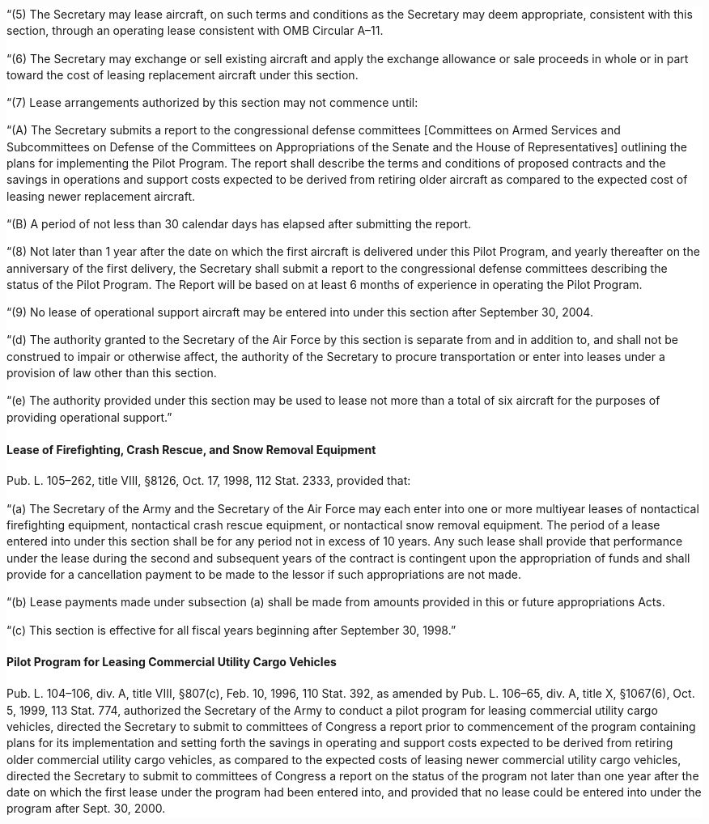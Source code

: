“(5) The Secretary may lease aircraft, on such terms and conditions as the Secretary may deem appropriate, consistent with this section, through an operating lease consistent with OMB Circular A–11.

“(6) The Secretary may exchange or sell existing aircraft and apply the exchange allowance or sale proceeds in whole or in part toward the cost of leasing replacement aircraft under this section.

“(7) Lease arrangements authorized by this section may not commence until:

“(A) The Secretary submits a report to the congressional defense committees [Committees on Armed Services and Subcommittees on Defense of the Committees on Appropriations of the Senate and the House of Representatives] outlining the plans for implementing the Pilot Program. The report shall describe the terms and conditions of proposed contracts and the savings in operations and support costs expected to be derived from retiring older aircraft as compared to the expected cost of leasing newer replacement aircraft.

“(B) A period of not less than 30 calendar days has elapsed after submitting the report.

“(8) Not later than 1 year after the date on which the first aircraft is delivered under this Pilot Program, and yearly thereafter on the anniversary of the first delivery, the Secretary shall submit a report to the congressional defense committees describing the status of the Pilot Program. The Report will be based on at least 6 months of experience in operating the Pilot Program.

“(9) No lease of operational support aircraft may be entered into under this section after September 30, 2004.

“(d) The authority granted to the Secretary of the Air Force by this section is separate from and in addition to, and shall not be construed to impair or otherwise affect, the authority of the Secretary to procure transportation or enter into leases under a provision of law other than this section.

“(e) The authority provided under this section may be used to lease not more than a total of six aircraft for the purposes of providing operational support.”

#### Lease of Firefighting, Crash Rescue, and Snow Removal Equipment ####

Pub. L. 105–262, title VIII, §8126, Oct. 17, 1998, 112 Stat. 2333, provided that:

“(a) The Secretary of the Army and the Secretary of the Air Force may each enter into one or more multiyear leases of nontactical firefighting equipment, nontactical crash rescue equipment, or nontactical snow removal equipment. The period of a lease entered into under this section shall be for any period not in excess of 10 years. Any such lease shall provide that performance under the lease during the second and subsequent years of the contract is contingent upon the appropriation of funds and shall provide for a cancellation payment to be made to the lessor if such appropriations are not made.

“(b) Lease payments made under subsection (a) shall be made from amounts provided in this or future appropriations Acts.

“(c) This section is effective for all fiscal years beginning after September 30, 1998.”

#### Pilot Program for Leasing Commercial Utility Cargo Vehicles ####

Pub. L. 104–106, div. A, title VIII, §807(c), Feb. 10, 1996, 110 Stat. 392, as amended by Pub. L. 106–65, div. A, title X, §1067(6), Oct. 5, 1999, 113 Stat. 774, authorized the Secretary of the Army to conduct a pilot program for leasing commercial utility cargo vehicles, directed the Secretary to submit to committees of Congress a report prior to commencement of the program containing plans for its implementation and setting forth the savings in operating and support costs expected to be derived from retiring older commercial utility cargo vehicles, as compared to the expected costs of leasing newer commercial utility cargo vehicles, directed the Secretary to submit to committees of Congress a report on the status of the program not later than one year after the date on which the first lease under the program had been entered into, and provided that no lease could be entered into under the program after Sept. 30, 2000.